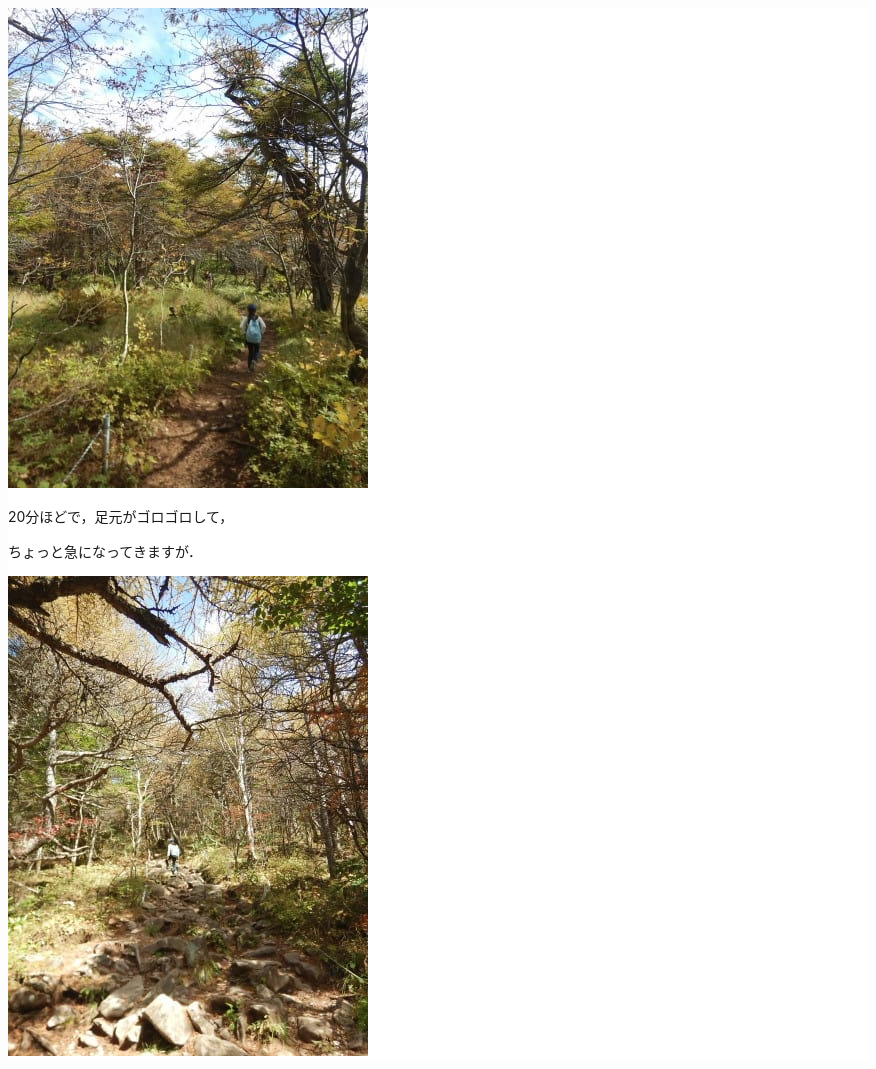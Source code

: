 ![dd4236f4eeb295bda08f5cd16f4e1910.jpg](images/dd4236f4eeb295bda08f5cd16f4e1910.jpg)




20分ほどで，足元がゴロゴロして，


ちょっと急になってきますが．




![66e3e9c7522fa683d55be3b0d24a6933.jpg](images/66e3e9c7522fa683d55be3b0d24a6933.jpg)
